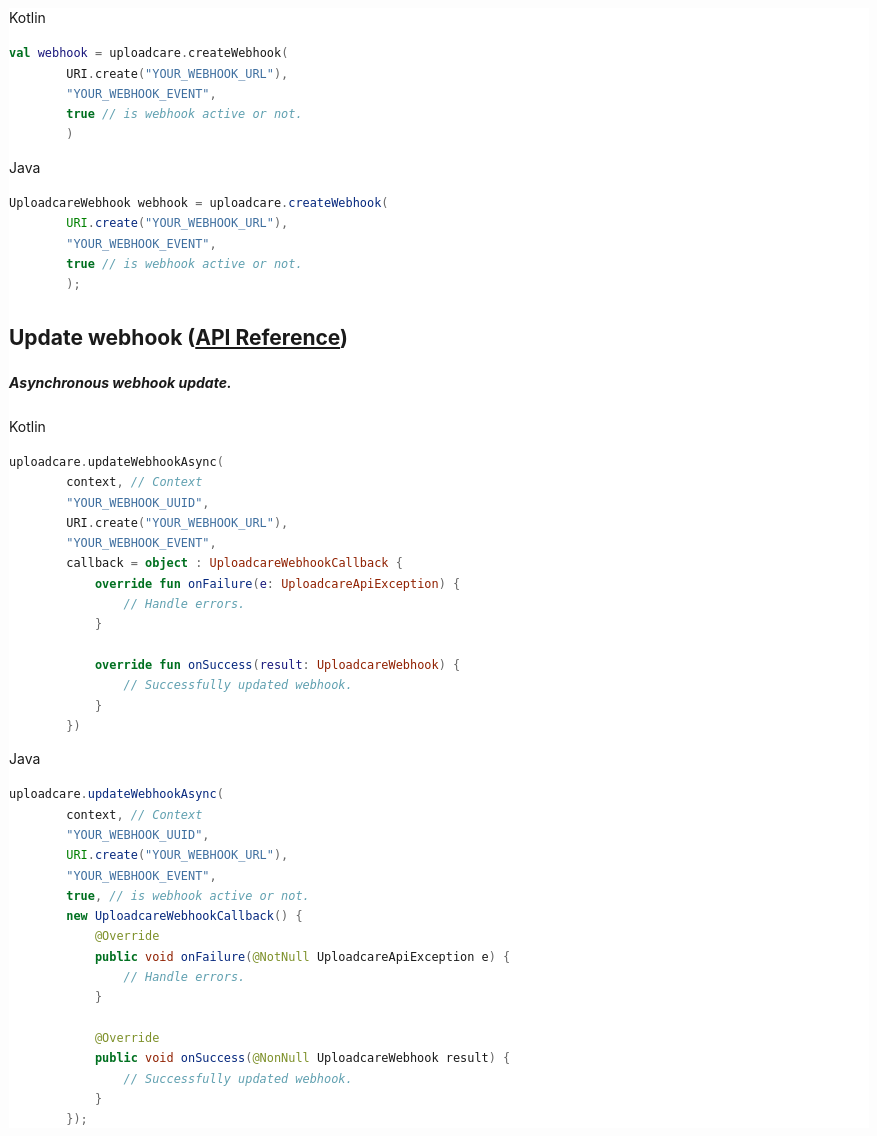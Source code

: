 Kotlin
```kotlin
val webhook = uploadcare.createWebhook(
        URI.create("YOUR_WEBHOOK_URL"),
        "YOUR_WEBHOOK_EVENT",
        true // is webhook active or not.
        )
```
Java
```java
UploadcareWebhook webhook = uploadcare.createWebhook(
        URI.create("YOUR_WEBHOOK_URL"),
        "YOUR_WEBHOOK_EVENT",
        true // is webhook active or not.
        );
```

## Update webhook ([API Reference](https://uploadcare.com/api-refs/rest-api/v0.6.0/#operation/updateWebhook)) ##

##### Asynchronous webhook update.

Kotlin
```kotlin
uploadcare.updateWebhookAsync(
        context, // Context
        "YOUR_WEBHOOK_UUID",
        URI.create("YOUR_WEBHOOK_URL"),
        "YOUR_WEBHOOK_EVENT",
        callback = object : UploadcareWebhookCallback {
            override fun onFailure(e: UploadcareApiException) {
                // Handle errors.
            }

            override fun onSuccess(result: UploadcareWebhook) {
                // Successfully updated webhook.
            }
        })
```
Java
```java
uploadcare.updateWebhookAsync(
        context, // Context
        "YOUR_WEBHOOK_UUID",
        URI.create("YOUR_WEBHOOK_URL"),
        "YOUR_WEBHOOK_EVENT",
        true, // is webhook active or not.
        new UploadcareWebhookCallback() {
            @Override
            public void onFailure(@NotNull UploadcareApiException e) {
                // Handle errors.
            }

            @Override
            public void onSuccess(@NonNull UploadcareWebhook result) {
                // Successfully updated webhook.
            }
        });
```
